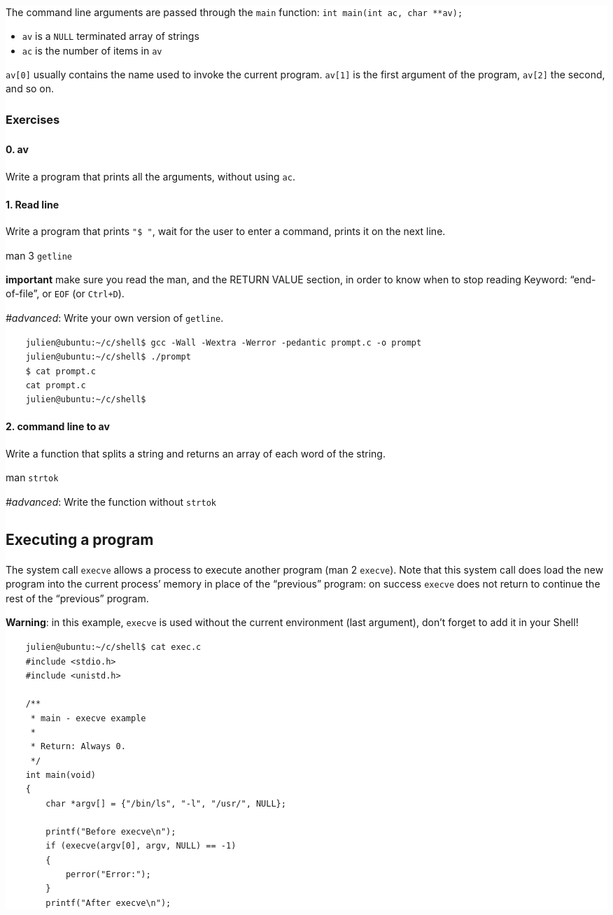 The command line arguments are passed through the `main` function: `int main(int ac, char **av);`

*   `av` is a `NULL` terminated array of strings
*   `ac` is the number of items in `av`

`av[0]` usually contains the name used to invoke the current program. `av[1]` is the first argument of the program, `av[2]` the second, and so on.

### Exercises

#### 0\. av

Write a program that prints all the arguments, without using `ac`.

#### 1\. Read line

Write a program that prints `"$ "`, wait for the user to enter a command, prints it on the next line.

man 3 `getline`

**important** make sure you read the man, and the RETURN VALUE section, in order to know when to stop reading Keyword: “end-of-file”, or `EOF` (or `Ctrl+D`).

_#advanced_: Write your own version of `getline`.
```
    julien@ubuntu:~/c/shell$ gcc -Wall -Wextra -Werror -pedantic prompt.c -o prompt
    julien@ubuntu:~/c/shell$ ./prompt 
    $ cat prompt.c
    cat prompt.c
    julien@ubuntu:~/c/shell$ 
```    

#### 2\. command line to av

Write a function that splits a string and returns an array of each word of the string.

man `strtok`

_#advanced_: Write the function without `strtok`

Executing a program
-------------------

The system call `execve` allows a process to execute another program (man 2 `execve`). Note that this system call does load the new program into the current process’ memory in place of the “previous” program: on success `execve` does not return to continue the rest of the “previous” program.

**Warning**: in this example, `execve` is used without the current environment (last argument), don’t forget to add it in your Shell!
```
    julien@ubuntu:~/c/shell$ cat exec.c
    #include <stdio.h>
    #include <unistd.h>
    
    /**
     * main - execve example
     *
     * Return: Always 0.
     */
    int main(void)
    {
        char *argv[] = {"/bin/ls", "-l", "/usr/", NULL};
    
        printf("Before execve\n");
        if (execve(argv[0], argv, NULL) == -1)
        {
            perror("Error:");
        }
        printf("After execve\n");
```